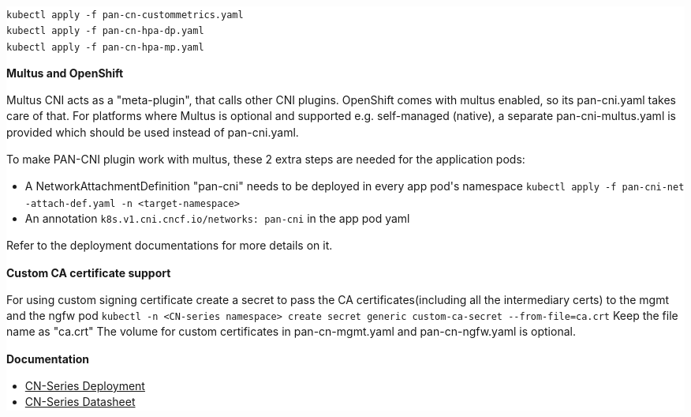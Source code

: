 ```
kubectl apply -f pan-cn-custommetrics.yaml
kubectl apply -f pan-cn-hpa-dp.yaml
kubectl apply -f pan-cn-hpa-mp.yaml
```

**Multus and OpenShift**

Multus CNI acts as a "meta-plugin", that calls other CNI plugins. OpenShift comes with multus enabled, so its pan-cni.yaml takes care of that.
For platforms where Multus is optional and supported e.g. self-managed (native), a separate pan-cni-multus.yaml is provided which should be used instead of pan-cni.yaml.

To make PAN-CNI plugin work with multus, these 2 extra steps are needed for the application pods:
  - A NetworkAttachmentDefinition "pan-cni" needs to be deployed in every app pod's namespace
   ```kubectl apply -f pan-cni-net-attach-def.yaml -n <target-namespace>``` 
  - An annotation ```k8s.v1.cni.cncf.io/networks: pan-cni``` in the app pod yaml

Refer to the deployment documentations for more details on it.

**Custom CA certificate support**

For using custom signing certificate create a secret to pass the CA certificates(including all the intermediary certs) to the mgmt and the ngfw pod
```kubectl -n <CN-series namespace> create secret generic custom-ca-secret --from-file=ca.crt```
  Keep the file name as "ca.crt"
The volume for custom certificates in pan-cn-mgmt.yaml and pan-cn-ngfw.yaml is optional.

**Documentation**

- [CN-Series Deployment](<https://docs.paloaltonetworks.com/cn-series/10-0/cn-series-deployment.html>)
- [CN-Series Datasheet](<https://www.paloaltonetworks.com/resources/datasheets/cn-series-container-firewall>)


